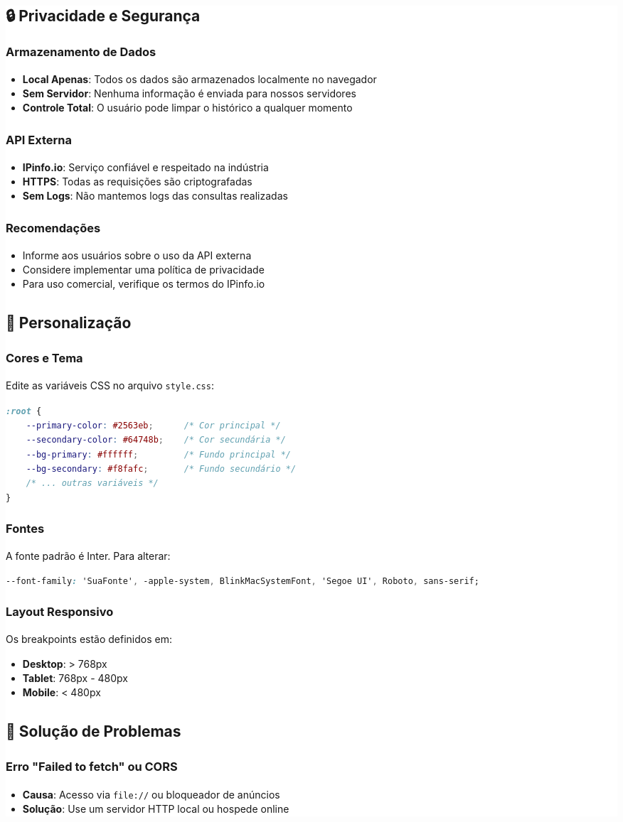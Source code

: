## 🔒 Privacidade e Segurança

### Armazenamento de Dados
- **Local Apenas**: Todos os dados são armazenados localmente no navegador
- **Sem Servidor**: Nenhuma informação é enviada para nossos servidores
- **Controle Total**: O usuário pode limpar o histórico a qualquer momento

### API Externa
- **IPinfo.io**: Serviço confiável e respeitado na indústria
- **HTTPS**: Todas as requisições são criptografadas
- **Sem Logs**: Não mantemos logs das consultas realizadas

### Recomendações
- Informe aos usuários sobre o uso da API externa
- Considere implementar uma política de privacidade
- Para uso comercial, verifique os termos do IPinfo.io

## 🎨 Personalização

### Cores e Tema
Edite as variáveis CSS no arquivo `style.css`:

```css
:root {
    --primary-color: #2563eb;      /* Cor principal */
    --secondary-color: #64748b;    /* Cor secundária */
    --bg-primary: #ffffff;         /* Fundo principal */
    --bg-secondary: #f8fafc;       /* Fundo secundário */
    /* ... outras variáveis */
}
```

### Fontes
A fonte padrão é Inter. Para alterar:

```css
--font-family: 'SuaFonte', -apple-system, BlinkMacSystemFont, 'Segoe UI', Roboto, sans-serif;
```

### Layout Responsivo
Os breakpoints estão definidos em:
- **Desktop**: > 768px
- **Tablet**: 768px - 480px  
- **Mobile**: < 480px

## 🐛 Solução de Problemas

### Erro "Failed to fetch" ou CORS
- **Causa**: Acesso via `file://` ou bloqueador de anúncios
- **Solução**: Use um servidor HTTP local ou hospede online

